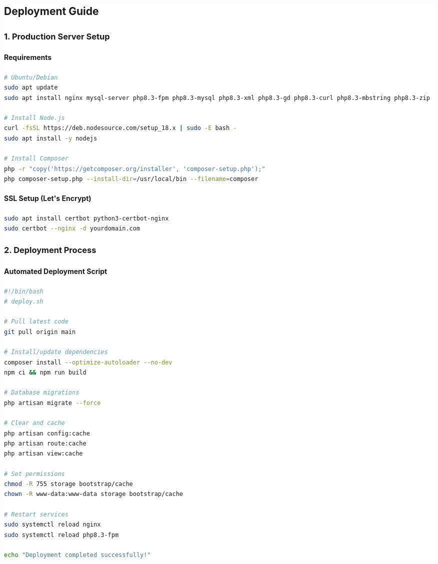## Deployment Guide

### 1. Production Server Setup

#### Requirements
```bash
# Ubuntu/Debian
sudo apt update
sudo apt install nginx mysql-server php8.3-fpm php8.3-mysql php8.3-xml php8.3-gd php8.3-curl php8.3-mbstring php8.3-zip

# Install Node.js
curl -fsSL https://deb.nodesource.com/setup_18.x | sudo -E bash -
sudo apt install -y nodejs

# Install Composer
php -r "copy('https://getcomposer.org/installer', 'composer-setup.php');"
php composer-setup.php --install-dir=/usr/local/bin --filename=composer
```

#### SSL Setup (Let's Encrypt)
```bash
sudo apt install certbot python3-certbot-nginx
sudo certbot --nginx -d yourdomain.com
```

### 2. Deployment Process

#### Automated Deployment Script
```bash
#!/bin/bash
# deploy.sh

# Pull latest code
git pull origin main

# Install/update dependencies
composer install --optimize-autoloader --no-dev
npm ci && npm run build

# Database migrations
php artisan migrate --force

# Clear and cache
php artisan config:cache
php artisan route:cache
php artisan view:cache

# Set permissions
chmod -R 755 storage bootstrap/cache
chown -R www-data:www-data storage bootstrap/cache

# Restart services
sudo systemctl reload nginx
sudo systemctl reload php8.3-fpm

echo "Deployment completed successfully!"
```
